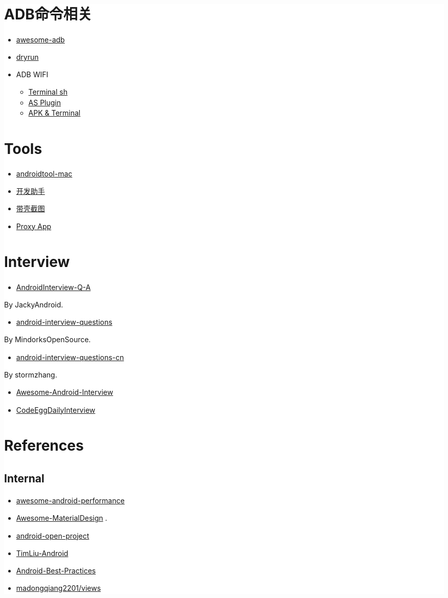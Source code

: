 # ADB命令相关

- [awesome-adb](https://github.com/mzlogin/awesome-adb)

- [dryrun](https://github.com/cesarferreira/dryrun)

- ADB WIFI

  - [Terminal sh](https://github.com/Bob1993/adbwifi)
  - [AS Plugin](https://github.com/layerlre/ADBWIFI)
  - [APK & Terminal](https://github.com/zeyuec/adbwifi)

# Tools

- [androidtool-mac](https://github.com/mortenjust/androidtool-mac)

- [开发助手](http://sj.qq.com/myapp/detail.htm?apkName=cn.trinea.android.developertools)

- [带壳截图](http://sj.qq.com/myapp/detail.htm?apkName=com.sspai.dkjt)

- [Proxy App](https://github.com/jpkrause/AndroidProxySetter)

# Interview

- [AndroidInterview-Q-A](https://github.com/JackyAndroid/AndroidInterview-Q-A)

By JackyAndroid.

- [android-interview-questions](https://github.com/MindorksOpenSource/android-interview-questions)

By MindorksOpenSource.

- [android-interview-questions-cn](https://github.com/stormzhang/android-interview-questions-cn)

By stormzhang.

- [Awesome-Android-Interview](https://github.com/JsonChao/Awesome-Android-Interview)

- [CodeEggDailyInterview](https://github.com/codeegginterviewgroup/CodeEggDailyInterview)

# References

## Internal

- [awesome-android-performance](https://github.com/Juude/awesome-android-performance)

- [Awesome-MaterialDesign](https://github.com/lightSky/Awesome-MaterialDesign) .

- [android-open-project](https://github.com/Trinea/android-open-project) 

- [TimLiu-Android](https://github.com/Tim9Liu9/TimLiu-Android)

- [Android-Best-Practices](https://github.com/tianzhijiexian/Android-Best-Practices)

- [madongqiang2201/views](https://github.com/madongqiang2201/views)
